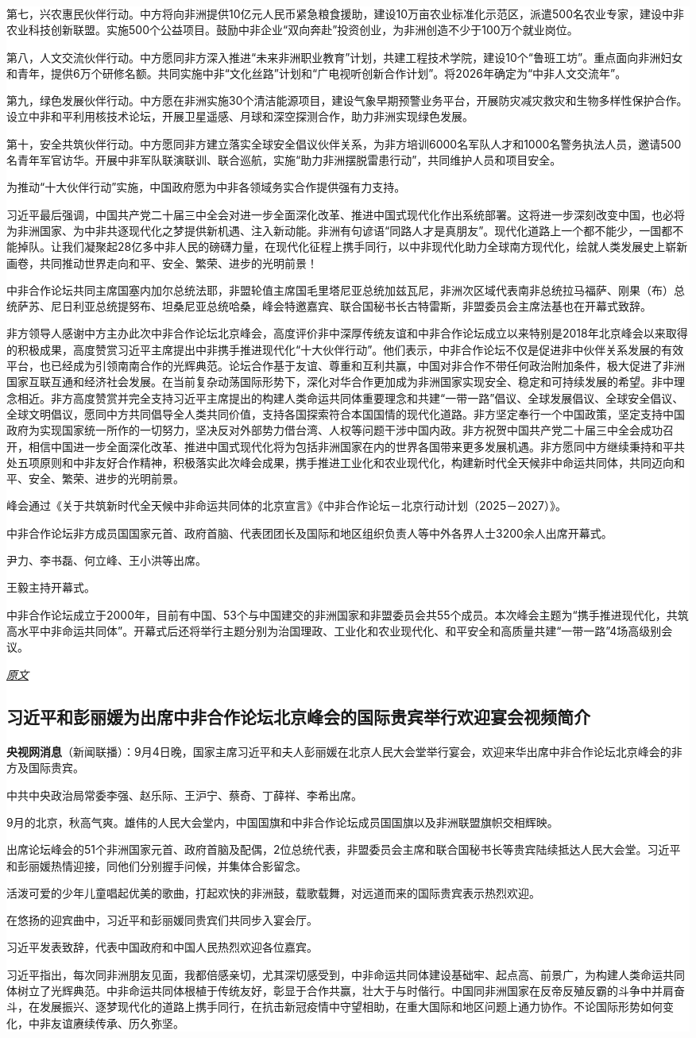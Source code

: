 第七，兴农惠民伙伴行动。中方将向非洲提供10亿元人民币紧急粮食援助，建设10万亩农业标准化示范区，派遣500名农业专家，建设中非农业科技创新联盟。实施500个公益项目。鼓励中非企业“双向奔赴”投资创业，为非洲创造不少于100万个就业岗位。

第八，人文交流伙伴行动。中方愿同非方深入推进“未来非洲职业教育”计划，共建工程技术学院，建设10个“鲁班工坊”。重点面向非洲妇女和青年，提供6万个研修名额。共同实施中非“文化丝路”计划和“广电视听创新合作计划”。将2026年确定为“中非人文交流年”。

第九，绿色发展伙伴行动。中方愿在非洲实施30个清洁能源项目，建设气象早期预警业务平台，开展防灾减灾救灾和生物多样性保护合作。设立中非和平利用核技术论坛，开展卫星遥感、月球和深空探测合作，助力非洲实现绿色发展。

第十，安全共筑伙伴行动。中方愿同非方建立落实全球安全倡议伙伴关系，为非方培训6000名军队人才和1000名警务执法人员，邀请500名青年军官访华。开展中非军队联演联训、联合巡航，实施“助力非洲摆脱雷患行动”，共同维护人员和项目安全。

为推动“十大伙伴行动”实施，中国政府愿为中非各领域务实合作提供强有力支持。

习近平最后强调，中国共产党二十届三中全会对进一步全面深化改革、推进中国式现代化作出系统部署。这将进一步深刻改变中国，也必将为非洲国家、为中非共逐现代化之梦提供新机遇、注入新动能。非洲有句谚语“同路人才是真朋友”。现代化道路上一个都不能少，一国都不能掉队。让我们凝聚起28亿多中非人民的磅礴力量，在现代化征程上携手同行，以中非现代化助力全球南方现代化，绘就人类发展史上崭新画卷，共同推动世界走向和平、安全、繁荣、进步的光明前景！

中非合作论坛共同主席国塞内加尔总统法耶，非盟轮值主席国毛里塔尼亚总统加兹瓦尼，非洲次区域代表南非总统拉马福萨、刚果（布）总统萨苏、尼日利亚总统提努布、坦桑尼亚总统哈桑，峰会特邀嘉宾、联合国秘书长古特雷斯，非盟委员会主席法基也在开幕式致辞。

非方领导人感谢中方主办此次中非合作论坛北京峰会，高度评价非中深厚传统友谊和中非合作论坛成立以来特别是2018年北京峰会以来取得的积极成果，高度赞赏习近平主席提出中非携手推进现代化“十大伙伴行动”。他们表示，中非合作论坛不仅是促进非中伙伴关系发展的有效平台，也已经成为引领南南合作的光辉典范。论坛合作基于友谊、尊重和互利共赢，中国对非合作不带任何政治附加条件，极大促进了非洲国家互联互通和经济社会发展。在当前复杂动荡国际形势下，深化对华合作更加成为非洲国家实现安全、稳定和可持续发展的希望。非中理念相近。非方高度赞赏并完全支持习近平主席提出的构建人类命运共同体重要理念和共建“一带一路”倡议、全球发展倡议、全球安全倡议、全球文明倡议，愿同中方共同倡导全人类共同价值，支持各国探索符合本国国情的现代化道路。非方坚定奉行一个中国政策，坚定支持中国政府为实现国家统一所作的一切努力，坚决反对外部势力借台湾、人权等问题干涉中国内政。非方祝贺中国共产党二十届三中全会成功召开，相信中国进一步全面深化改革、推进中国式现代化将为包括非洲国家在内的世界各国带来更多发展机遇。非方愿同中方继续秉持和平共处五项原则和中非友好合作精神，积极落实此次峰会成果，携手推进工业化和农业现代化，构建新时代全天候非中命运共同体，共同迈向和平、安全、繁荣、进步的光明前景。

峰会通过《关于共筑新时代全天候中非命运共同体的北京宣言》《中非合作论坛－北京行动计划（2025－2027）》。

中非合作论坛非方成员国国家元首、政府首脑、代表团团长及国际和地区组织负责人等中外各界人士3200余人出席开幕式。

尹力、李书磊、何立峰、王小洪等出席。

王毅主持开幕式。

中非合作论坛成立于2000年，目前有中国、53个与中国建交的非洲国家和非盟委员会共55个成员。本次峰会主题为“携手推进现代化，共筑高水平中非命运共同体”。开幕式后还将举行主题分别为治国理政、工业化和农业现代化、和平安全和高质量共建“一带一路”4场高级别会议。

*[原文](https://tv.cctv.com/2024/09/05/VIDECDGBblZEYqWowIE5OW3K240905.shtml)*

## 习近平和彭丽媛为出席中非合作论坛北京峰会的国际贵宾举行欢迎宴会视频简介

**央视网消息**（新闻联播）：9月4日晚，国家主席习近平和夫人彭丽媛在北京人民大会堂举行宴会，欢迎来华出席中非合作论坛北京峰会的非方及国际贵宾。

中共中央政治局常委李强、赵乐际、王沪宁、蔡奇、丁薛祥、李希出席。

9月的北京，秋高气爽。雄伟的人民大会堂内，中国国旗和中非合作论坛成员国国旗以及非洲联盟旗帜交相辉映。

出席论坛峰会的51个非洲国家元首、政府首脑及配偶，2位总统代表，非盟委员会主席和联合国秘书长等贵宾陆续抵达人民大会堂。习近平和彭丽媛热情迎接，同他们分别握手问候，并集体合影留念。

活泼可爱的少年儿童唱起优美的歌曲，打起欢快的非洲鼓，载歌载舞，对远道而来的国际贵宾表示热烈欢迎。

在悠扬的迎宾曲中，习近平和彭丽媛同贵宾们共同步入宴会厅。

习近平发表致辞，代表中国政府和中国人民热烈欢迎各位嘉宾。

习近平指出，每次同非洲朋友见面，我都倍感亲切，尤其深切感受到，中非命运共同体建设基础牢、起点高、前景广，为构建人类命运共同体树立了光辉典范。中非命运共同体根植于传统友好，彰显于合作共赢，壮大于与时偕行。中国同非洲国家在反帝反殖反霸的斗争中并肩奋斗，在发展振兴、逐梦现代化的道路上携手同行，在抗击新冠疫情中守望相助，在重大国际和地区问题上通力协作。不论国际形势如何变化，中非友谊赓续传承、历久弥坚。
